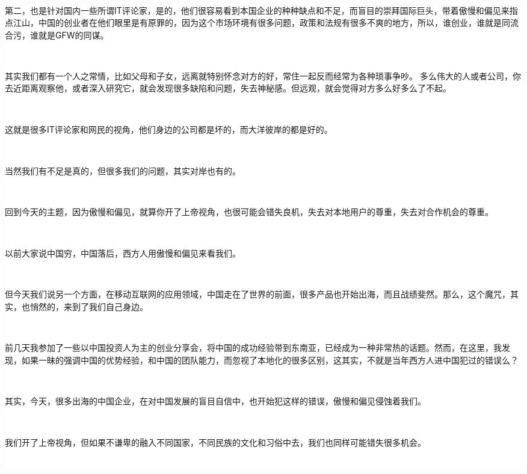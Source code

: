 </span>
</p>
<p>
         第二，也是针对国内一些所谓IT评论家，是的，他们很容易看到本国企业的种种缺点和不足，而盲目的崇拜国际巨头，带着傲慢和偏见来指点江山，中国的创业者在他们眼里是有原罪的，因为这个市场环境有很多问题，政策和法规有很多不爽的地方，所以，谁创业，谁就是同流合污，谁就是GFW的同谋。
        </p>
<p>
<br/>
</p>
<p>
         其实我们都有一个人之常情，比如父母和子女，远离就特别怀念对方的好，常住一起反而经常为各种琐事争吵。 多么伟大的人或者公司，你去近距离观察他，或者深入研究它，就会发现很多缺陷和问题，失去神秘感。但远观，就会觉得对方多么好多么了不起。
        </p>
<p>
<br/>
</p>
<p>
         这就是很多IT评论家和网民的视角，他们身边的公司都是坏的，而大洋彼岸的都是好的。
        </p>
<p>
<br/>
</p>
<p>
         当然我们有不足是真的，但很多我们的问题，其实对岸也有的。
        </p>
<p>
<br/>
</p>
<p>
         回到今天的主题，因为傲慢和偏见，就算你开了上帝视角，也很可能会错失良机，失去对本地用户的尊重，失去对合作机会的尊重。
        </p>
<p>
<br/>
</p>
<p>
         以前大家说中国穷，中国落后，西方人用傲慢和偏见来看我们。
        </p>
<p>
<br/>
</p>
<p>
         但今天我们说另一个方面，在移动互联网的应用领域，中国走在了世界的前面，很多产品也开始出海，而且战绩斐然。那么，这个魔咒，其实，也悄然的，来到了我们自己身边。
        </p>
<p>
<br/>
</p>
<p>
         前几天我参加了一些以中国投资人为主的创业分享会，将中国的成功经验带到东南亚，已经成为一种非常热的话题。然而，在这里，我发现，如果一昧的强调中国的优势经验，和中国的团队能力，而忽视了本地化的很多区别，这其实，不就是当年西方人进中国犯过的错误么？
        </p>
<p>
<br/>
</p>
<p>
         其实，今天，很多出海的中国企业，在对中国发展的盲目自信中，也开始犯这样的错误，傲慢和偏见侵蚀着我们。
        </p>
<p>
<br/>
</p>
<p>
         我们开了上帝视角，但如果不谦卑的融入不同国家，不同民族的文化和习俗中去，我们也同样可能错失很多机会。
        </p>
<p>
<br/>